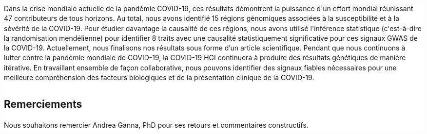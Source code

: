 Dans la crise mondiale actuelle de la pandémie COVID-19, ces résultats démontrent la puissance d'un effort mondial réunissant 47 contributeurs de tous horizons. Au total, nous avons identifié 15 régions génomiques associées à la susceptibilité et à la sévérité de la COVID-19. Pour étudier davantage la causalité de ces régions, nous avons utilisé l'inférence statistique (c'est-à-dire la randomisation mendélienne) pour identifier 8 traits avec une causalité statistiquement significative pour ces signaux GWAS de la COVID-19. Actuellement, nous finalisons nos résultats sous forme d’un article scientifique. Pendant que nous continuons à lutter contre la pandémie mondiale de COVID-19, la COVID-19 HGI continuera à produire des résultats génétiques de manière itérative. En travaillant ensemble de façon collaborative, nous pouvons identifier des signaux fiables nécessaires pour une meilleure compréhension des facteurs biologiques et de la présentation clinique de la COVID-19.

## Remerciements

Nous souhaitons remercier Andrea Ganna, PhD pour ses retours et commentaires constructifs.